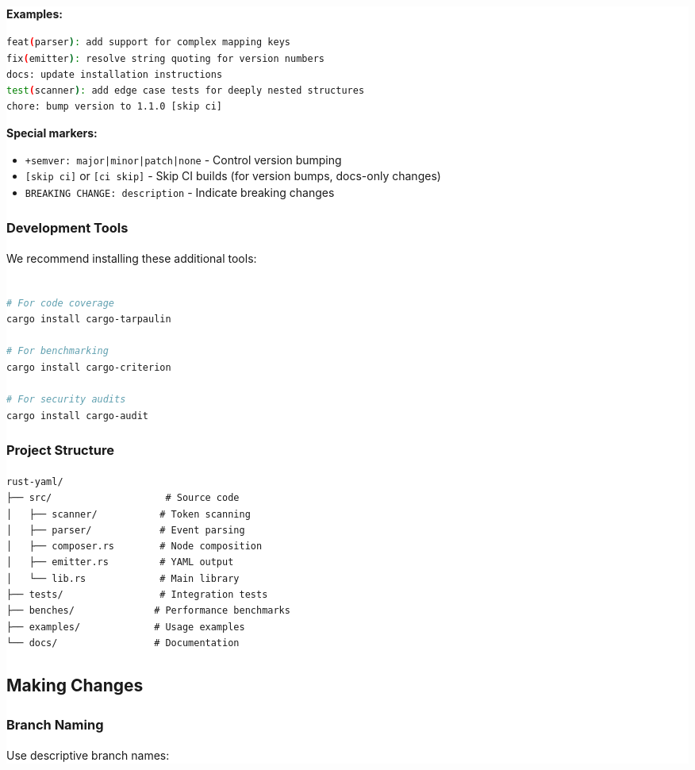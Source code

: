**Examples:**

```bash
feat(parser): add support for complex mapping keys
fix(emitter): resolve string quoting for version numbers
docs: update installation instructions
test(scanner): add edge case tests for deeply nested structures
chore: bump version to 1.1.0 [skip ci]
```

**Special markers:**

- `+semver: major|minor|patch|none` - Control version bumping
- `[skip ci]` or `[ci skip]` - Skip CI builds (for version bumps, docs-only changes)
- `BREAKING CHANGE: description` - Indicate breaking changes

### Development Tools

We recommend installing these additional tools:

```bash

# For code coverage
cargo install cargo-tarpaulin

# For benchmarking
cargo install cargo-criterion

# For security audits
cargo install cargo-audit
```

### Project Structure

```
rust-yaml/
├── src/                    # Source code
│   ├── scanner/           # Token scanning
│   ├── parser/            # Event parsing
│   ├── composer.rs        # Node composition
│   ├── emitter.rs         # YAML output
│   └── lib.rs             # Main library
├── tests/                 # Integration tests
├── benches/              # Performance benchmarks
├── examples/             # Usage examples
└── docs/                 # Documentation
```

## Making Changes

### Branch Naming

Use descriptive branch names:
